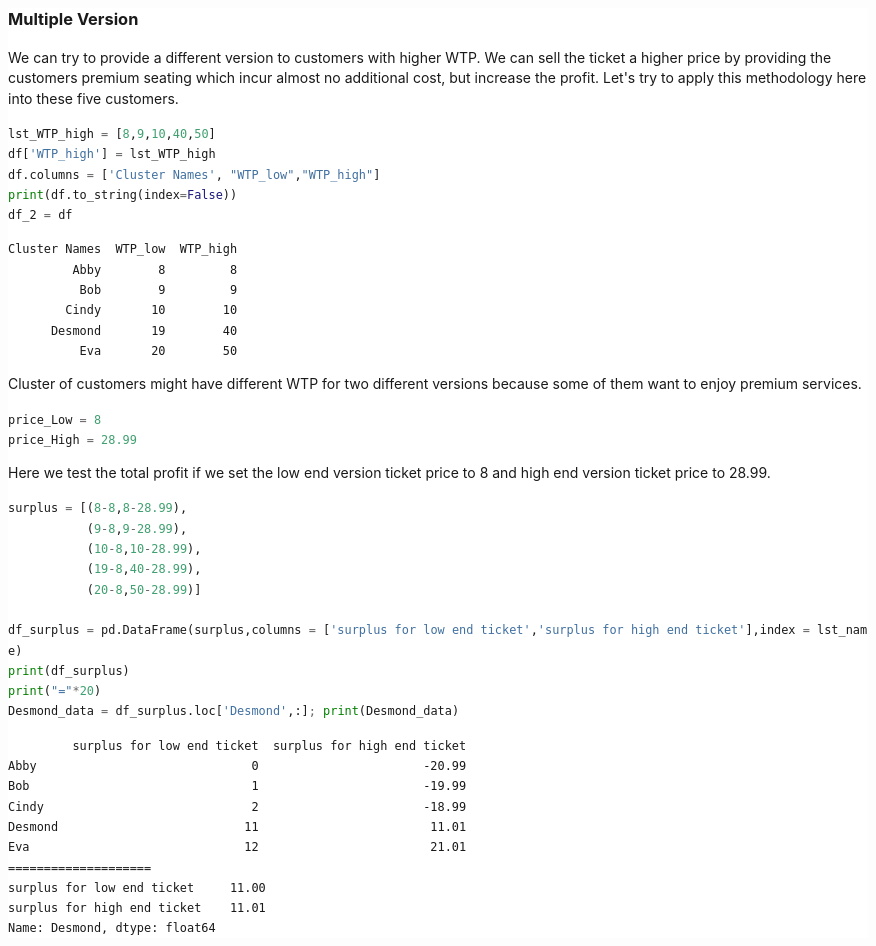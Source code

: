 
### Multiple Version

We can try to provide a different version to customers with higher WTP. We can sell the ticket a higher price by providing the customers premium seating which incur almost no additional cost, but increase the profit. Let's try to apply this methodology here into these five customers.


```python
lst_WTP_high = [8,9,10,40,50]
df['WTP_high'] = lst_WTP_high
df.columns = ['Cluster Names', "WTP_low","WTP_high"]
print(df.to_string(index=False))
df_2 = df
```

    Cluster Names  WTP_low  WTP_high
             Abby        8         8
              Bob        9         9
            Cindy       10        10
          Desmond       19        40
              Eva       20        50
    

Cluster of customers might have different WTP for two different versions because some of them want to enjoy premium services.



```python
price_Low = 8
price_High = 28.99
```

Here we test the total profit if we set the low end version ticket price to 8 and high end version ticket price to 28.99.



```python
surplus = [(8-8,8-28.99),
           (9-8,9-28.99),
           (10-8,10-28.99),
           (19-8,40-28.99),
           (20-8,50-28.99)]

df_surplus = pd.DataFrame(surplus,columns = ['surplus for low end ticket','surplus for high end ticket'],index = lst_name)
print(df_surplus)
print("="*20)
Desmond_data = df_surplus.loc['Desmond',:]; print(Desmond_data)
```

             surplus for low end ticket  surplus for high end ticket
    Abby                              0                       -20.99
    Bob                               1                       -19.99
    Cindy                             2                       -18.99
    Desmond                          11                        11.01
    Eva                              12                        21.01
    ====================
    surplus for low end ticket     11.00
    surplus for high end ticket    11.01
    Name: Desmond, dtype: float64
    